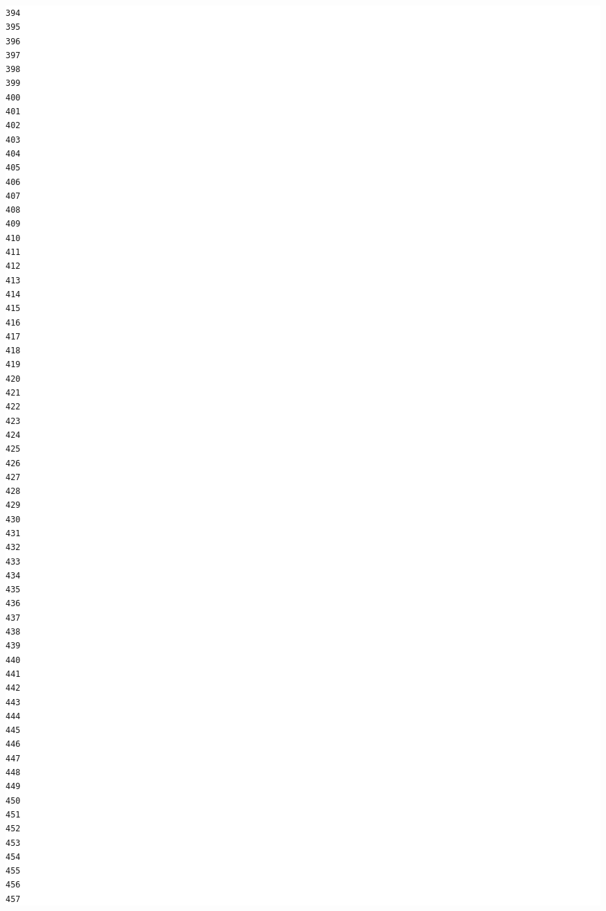     394
    395
    396
    397
    398
    399
    400
    401
    402
    403
    404
    405
    406
    407
    408
    409
    410
    411
    412
    413
    414
    415
    416
    417
    418
    419
    420
    421
    422
    423
    424
    425
    426
    427
    428
    429
    430
    431
    432
    433
    434
    435
    436
    437
    438
    439
    440
    441
    442
    443
    444
    445
    446
    447
    448
    449
    450
    451
    452
    453
    454
    455
    456
    457